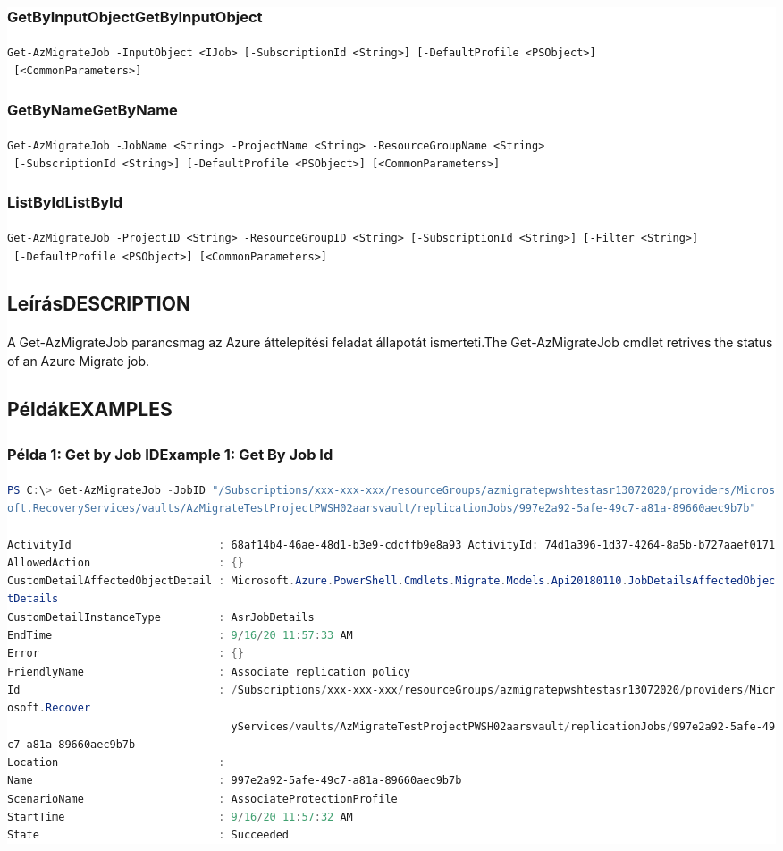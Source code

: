### <span data-ttu-id="16c1e-107">GetByInputObject</span><span class="sxs-lookup"><span data-stu-id="16c1e-107">GetByInputObject</span></span>
```
Get-AzMigrateJob -InputObject <IJob> [-SubscriptionId <String>] [-DefaultProfile <PSObject>]
 [<CommonParameters>]
```

### <span data-ttu-id="16c1e-108">GetByName</span><span class="sxs-lookup"><span data-stu-id="16c1e-108">GetByName</span></span>
```
Get-AzMigrateJob -JobName <String> -ProjectName <String> -ResourceGroupName <String>
 [-SubscriptionId <String>] [-DefaultProfile <PSObject>] [<CommonParameters>]
```

### <span data-ttu-id="16c1e-109">ListById</span><span class="sxs-lookup"><span data-stu-id="16c1e-109">ListById</span></span>
```
Get-AzMigrateJob -ProjectID <String> -ResourceGroupID <String> [-SubscriptionId <String>] [-Filter <String>]
 [-DefaultProfile <PSObject>] [<CommonParameters>]
```

## <span data-ttu-id="16c1e-110">Leírás</span><span class="sxs-lookup"><span data-stu-id="16c1e-110">DESCRIPTION</span></span>
<span data-ttu-id="16c1e-111">A Get-AzMigrateJob parancsmag az Azure áttelepítési feladat állapotát ismerteti.</span><span class="sxs-lookup"><span data-stu-id="16c1e-111">The Get-AzMigrateJob cmdlet retrives the status of an Azure Migrate job.</span></span>

## <span data-ttu-id="16c1e-112">Példák</span><span class="sxs-lookup"><span data-stu-id="16c1e-112">EXAMPLES</span></span>

### <span data-ttu-id="16c1e-113">Példa 1: Get by Job ID</span><span class="sxs-lookup"><span data-stu-id="16c1e-113">Example 1: Get By Job Id</span></span>
```powershell
PS C:\> Get-AzMigrateJob -JobID "/Subscriptions/xxx-xxx-xxx/resourceGroups/azmigratepwshtestasr13072020/providers/Microsoft.RecoveryServices/vaults/AzMigrateTestProjectPWSH02aarsvault/replicationJobs/997e2a92-5afe-49c7-a81a-89660aec9b7b" 

ActivityId                       : 68af14b4-46ae-48d1-b3e9-cdcffb9e8a93 ActivityId: 74d1a396-1d37-4264-8a5b-b727aaef0171
AllowedAction                    : {}
CustomDetailAffectedObjectDetail : Microsoft.Azure.PowerShell.Cmdlets.Migrate.Models.Api20180110.JobDetailsAffectedObjectDetails
CustomDetailInstanceType         : AsrJobDetails
EndTime                          : 9/16/20 11:57:33 AM
Error                            : {}
FriendlyName                     : Associate replication policy
Id                               : /Subscriptions/xxx-xxx-xxx/resourceGroups/azmigratepwshtestasr13072020/providers/Microsoft.Recover
                                   yServices/vaults/AzMigrateTestProjectPWSH02aarsvault/replicationJobs/997e2a92-5afe-49c7-a81a-89660aec9b7b
Location                         :
Name                             : 997e2a92-5afe-49c7-a81a-89660aec9b7b
ScenarioName                     : AssociateProtectionProfile
StartTime                        : 9/16/20 11:57:32 AM
State                            : Succeeded
```